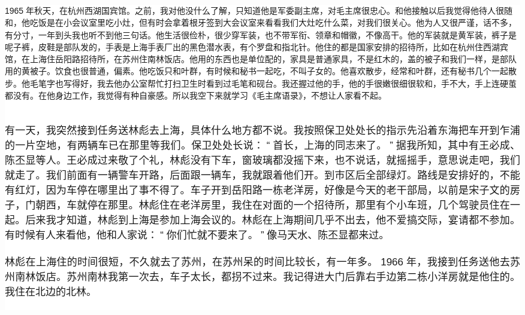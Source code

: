    <span class="s1" style="font-variant-numeric: normal; font-variant-east-asian: normal; font-stretch: normal; line-height: normal; font-family: Helvetica;">
    1965
   </span>
   年秋天，在杭州西湖国宾馆。之前，我对他没什么了解，只知道他是军委副主席，对毛主席很忠心。和他接触以后我觉得他待人很随和，他吃饭是在小会议室里吃小灶，但有时会拿着根牙签到大会议室来看看我们大灶吃什么菜，对我们很关心。他为人又很严谨，话不多，有分寸，一年到头我也听不到他三句话。他生活很俭朴，很少穿军装，也不带军衔、领章和帽徽，不像高干。他的军装就是黄军装，裤子是呢子裤，皮鞋是部队发的，手表是上海手表厂出的黑色潜水表，有个罗盘和指北针。他住的都是国家安排的招待所，比如在杭州住西湖宾馆，在上海住岳阳路招待所，在苏州住南林饭店。他用的东西也是单位配的，家具是普通家具，不是红木的，盖的被子和我们一样，是部队用的黄被子。饮食也很普通，偏素。他吃饭只和叶群，有时候和秘书一起吃，不叫子女的。他喜欢散步，经常和叶群，还有秘书几个一起散步。他毛笔字也写得好，我去他办公室帮忙打扫卫生时看到过毛笔和砚台。我还握过他的手，他的手很嫩很细很软和，手不大，手上连硬茧都没有。在他身边工作，我觉得有种自豪感。所以我空下来就学习《毛主席语录》，不想让人家看不起。
  </p>
  <p class="p1" style="margin: 0px; text-align: justify; font-variant-numeric: normal; font-variant-east-asian: normal; font-stretch: normal; font-size: 17px; line-height: normal; font-family: Helvetica; min-height: 20px;">
   <br/>
  </p>
  <p class="p2" style='margin: 0px; text-align: justify; font-variant-numeric: normal; font-variant-east-asian: normal; font-stretch: normal; font-size: 17px; line-height: normal; font-family: "PingFang SC";'>
   有一天，我突然接到任务送林彪去上海，具体什么地方都不说。我按照保卫处处长的指示先沿着东海把车开到乍浦的一片空地，有两辆车已在那里等我们。保卫处处长说：
   <span class="s1" style="font-variant-numeric: normal; font-variant-east-asian: normal; font-stretch: normal; line-height: normal; font-family: Helvetica;">
    “
   </span>
   首长，上海的同志来了。
   <span class="s1" style="font-variant-numeric: normal; font-variant-east-asian: normal; font-stretch: normal; line-height: normal; font-family: Helvetica;">
    ”
   </span>
   据我所知，其中有王必成、陈丕显等人。王必成过来敬了个礼，林彪没有下车，窗玻璃都没摇下来，也不说话，就摇摇手，意思说走吧，我们就走了。我们前面有一辆警车开路，后面跟一辆车，我就跟着他们开。到市区后全部绿灯。路线是安排好的，不能有红灯，因为车停在哪里出了事不得了。车子开到岳阳路一栋老洋房，好像是今天的老干部局，以前是宋子文的房子，门朝西，车就停在那里。林彪住在老洋房里，我住在对面的一个招待所，那里有个小车班，几个驾驶员住在一起。后来我才知道，林彪到上海是参加上海会议的。林彪在上海期间几乎不出去，他不爱搞交际，宴请都不参加。有时候有人来看他，他和人家说：
   <span class="s1" style="font-variant-numeric: normal; font-variant-east-asian: normal; font-stretch: normal; line-height: normal; font-family: Helvetica;">
    “
   </span>
   你们忙就不要来了。
   <span class="s1" style="font-variant-numeric: normal; font-variant-east-asian: normal; font-stretch: normal; line-height: normal; font-family: Helvetica;">
    ”
   </span>
   像马天水、陈丕显都来过。
  </p>
  <p class="p1" style="margin: 0px; text-align: justify; font-variant-numeric: normal; font-variant-east-asian: normal; font-stretch: normal; font-size: 17px; line-height: normal; font-family: Helvetica; min-height: 20px;">
   <br/>
  </p>
  <p class="p2" style='margin: 0px; text-align: justify; font-variant-numeric: normal; font-variant-east-asian: normal; font-stretch: normal; font-size: 17px; line-height: normal; font-family: "PingFang SC";'>
   林彪在上海住的时间很短，不久就去了苏州，在苏州呆的时间比较长，有一年多。
   <span class="s1" style="font-variant-numeric: normal; font-variant-east-asian: normal; font-stretch: normal; line-height: normal; font-family: Helvetica;">
    1966
   </span>
   年，我接到任务送他去苏州南林饭店。苏州南林我第一次去，车子太长，都拐不过来。我记得进大门后靠右手边第二栋小洋房就是他住的。我住在北边的北林。
  </p>
  <p class="p1" style="margin: 0px; text-align: justify; font-variant-numeric: normal; font-variant-east-asian: normal; font-stretch: normal; font-size: 17px; line-height: normal; font-family: Helvetica; min-height: 20px;">
   <br/>
  </p>